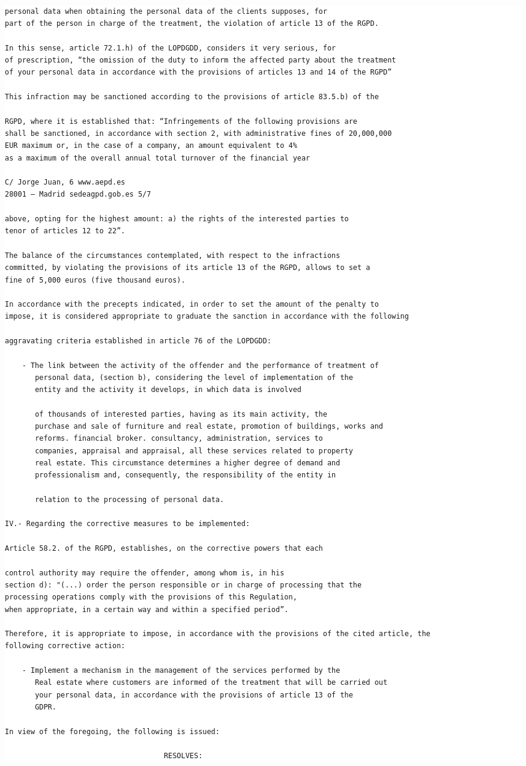 ```
personal data when obtaining the personal data of the clients supposes, for
part of the person in charge of the treatment, the violation of article 13 of the RGPD.

In this sense, article 72.1.h) of the LOPDGDD, considers it very serious, for
of prescription, “the omission of the duty to inform the affected party about the treatment
of your personal data in accordance with the provisions of articles 13 and 14 of the RGPD”

This infraction may be sanctioned according to the provisions of article 83.5.b) of the

RGPD, where it is established that: “Infringements of the following provisions are
shall be sanctioned, in accordance with section 2, with administrative fines of 20,000,000
EUR maximum or, in the case of a company, an amount equivalent to 4%
as a maximum of the overall annual total turnover of the financial year

C/ Jorge Juan, 6 www.aepd.es
28001 – Madrid sedeagpd.gob.es 5/7

above, opting for the highest amount: a) the rights of the interested parties to
tenor of articles 12 to 22”.

The balance of the circumstances contemplated, with respect to the infractions
committed, by violating the provisions of its article 13 of the RGPD, allows to set a
fine of 5,000 euros (five thousand euros).

In accordance with the precepts indicated, in order to set the amount of the penalty to
impose, it is considered appropriate to graduate the sanction in accordance with the following

aggravating criteria established in article 76 of the LOPDGDD:

    - The link between the activity of the offender and the performance of treatment of
       personal data, (section b), considering the level of implementation of the
       entity and the activity it develops, in which data is involved

       of thousands of interested parties, having as its main activity, the
       purchase and sale of furniture and real estate, promotion of buildings, works and
       reforms. financial broker. consultancy, administration, services to
       companies, appraisal and appraisal, all these services related to property
       real estate. This circumstance determines a higher degree of demand and
       professionalism and, consequently, the responsibility of the entity in

       relation to the processing of personal data.

IV.- Regarding the corrective measures to be implemented:

Article 58.2. of the RGPD, establishes, on the corrective powers that each

control authority may require the offender, among whom is, in his
section d): "(...) order the person responsible or in charge of processing that the
processing operations comply with the provisions of this Regulation,
when appropriate, in a certain way and within a specified period”.

Therefore, it is appropriate to impose, in accordance with the provisions of the cited article, the
following corrective action:

    - Implement a mechanism in the management of the services performed by the
       Real estate where customers are informed of the treatment that will be carried out
       your personal data, in accordance with the provisions of article 13 of the
       GDPR.

In view of the foregoing, the following is issued:

                                     RESOLVES:

```